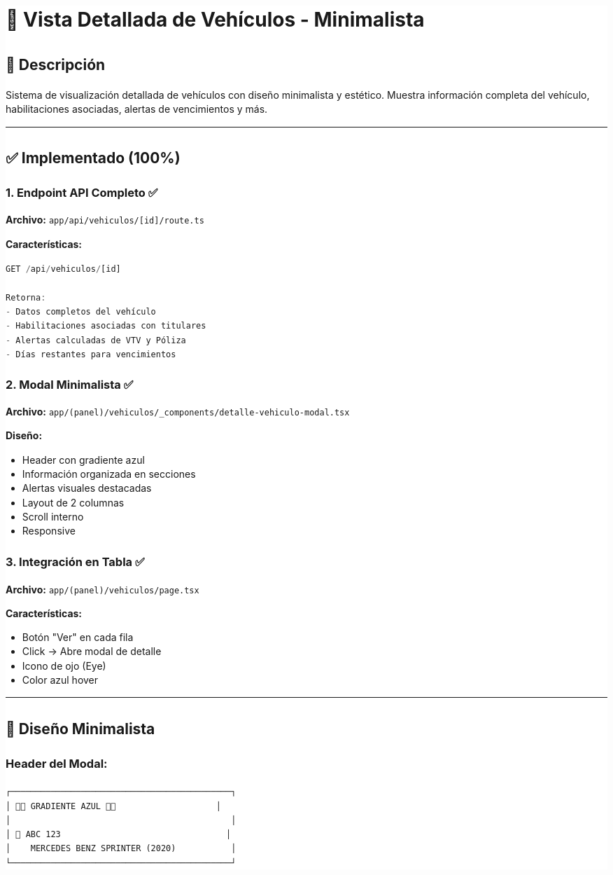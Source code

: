 # 🚗 Vista Detallada de Vehículos - Minimalista

## 🎯 Descripción

Sistema de visualización detallada de vehículos con diseño minimalista y estético. Muestra información completa del vehículo, habilitaciones asociadas, alertas de vencimientos y más.

---

## ✅ Implementado (100%)

### **1. Endpoint API Completo** ✅
**Archivo:** `app/api/vehiculos/[id]/route.ts`

**Características:**
```typescript
GET /api/vehiculos/[id]

Retorna:
- Datos completos del vehículo
- Habilitaciones asociadas con titulares
- Alertas calculadas de VTV y Póliza
- Días restantes para vencimientos
```

### **2. Modal Minimalista** ✅
**Archivo:** `app/(panel)/vehiculos/_components/detalle-vehiculo-modal.tsx`

**Diseño:**
- Header con gradiente azul
- Información organizada en secciones
- Alertas visuales destacadas
- Layout de 2 columnas
- Scroll interno
- Responsive

### **3. Integración en Tabla** ✅
**Archivo:** `app/(panel)/vehiculos/page.tsx`

**Características:**
- Botón "Ver" en cada fila
- Click → Abre modal de detalle
- Icono de ojo (Eye)
- Color azul hover

---

## 🎨 Diseño Minimalista

### **Header del Modal:**
```
┌────────────────────────────────────────────┐
│ 🔵🔵 GRADIENTE AZUL 🔵🔵                    │
│                                            │
│ 🚗 ABC 123                                 │
│    MERCEDES BENZ SPRINTER (2020)           │
└────────────────────────────────────────────┘
```
